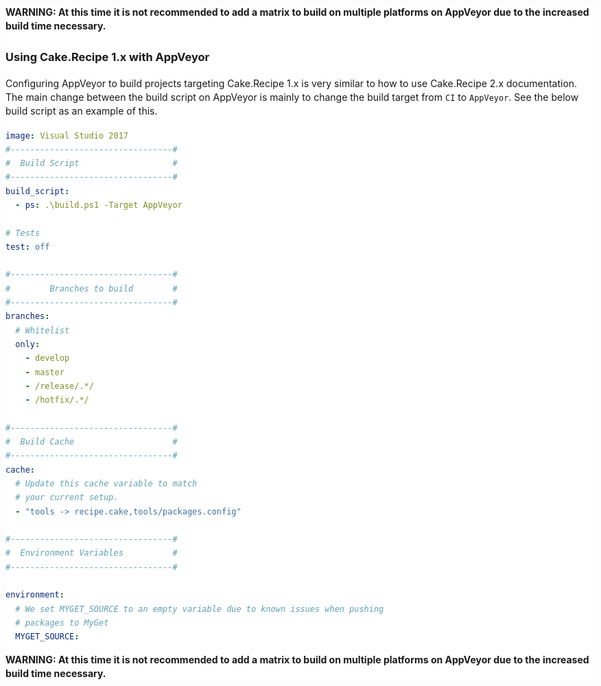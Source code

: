 **WARNING: At this time it is not recommended to add a matrix to build on
multiple platforms on AppVeyor due to the increased build time necessary.**

### Using Cake.Recipe 1.x with AppVeyor

Configuring AppVeyor to build projects targeting Cake.Recipe 1.x is very similar
to how to use Cake.Recipe 2.x documentation.
The main change between the build script on AppVeyor is mainly to change the
build target from `CI` to `AppVeyor`.
See the below build script as an example of this.

```yml
image: Visual Studio 2017
#---------------------------------#
#  Build Script                   #
#---------------------------------#
build_script:
  - ps: .\build.ps1 -Target AppVeyor

# Tests
test: off

#---------------------------------#
#        Branches to build        #
#---------------------------------#
branches:
  # Whitelist
  only:
    - develop
    - master
    - /release/.*/
    - /hotfix/.*/

#---------------------------------#
#  Build Cache                    #
#---------------------------------#
cache:
  # Update this cache variable to match
  # your current setup.
  - "tools -> recipe.cake,tools/packages.config"

#---------------------------------#
#  Environment Variables          #
#---------------------------------#

environment:
  # We set MYGET_SOURCE to an empty variable due to known issues when pushing
  # packages to MyGet
  MYGET_SOURCE:
```

**WARNING: At this time it is not recommended to add a matrix to build on
multiple platforms on AppVeyor due to the increased build time necessary.**

